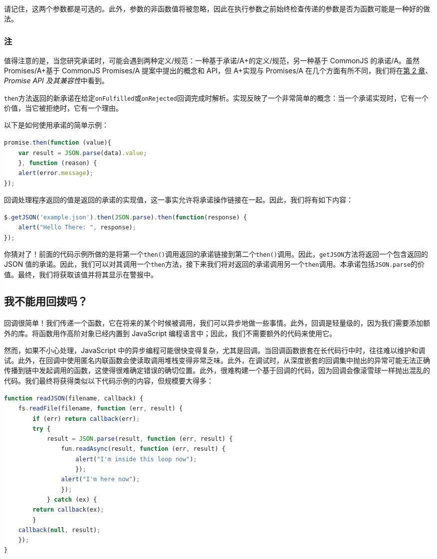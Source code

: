 请记住，这两个参数都是可选的。此外，参数的非函数值将被忽略，因此在执行参数之前始终检查传递的参数是否为函数可能是一种好的做法。

### 注

值得注意的是，当您研究承诺时，可能会遇到两种定义/规范：一种基于承诺/A+的定义/规范，另一种基于 CommonJS 的承诺/A。虽然 Promises/A+基于 CommonJS Promises/A 提案中提出的概念和 API，但 A+实现与 Promises/A 在几个方面有所不同，我们将在[第 2 章](2.html#H5A42-fe4c0b71cd2847c897e147ea131725a8 "Chapter 2. The Promise API and Its Compatibility")、*Promise API 及其兼容性*中看到。

`then`方法返回的新承诺在给定`onFulfilled`或`onRejected`回调完成时解析。实现反映了一个非常简单的概念：当一个承诺实现时，它有一个价值，当它被拒绝时，它有一个理由。

以下是如何使用承诺的简单示例：

```js
promise.then(function (value){
    var result = JSON.parse(data).value;
    }, function (reason) {
    alert(error.message);
});
```

回调处理程序返回的值是返回的承诺的实现值，这一事实允许将承诺操作链接在一起。因此，我们将有如下内容：

```js
$.getJSON('example.json').then(JSON.parse).then(function(response) {
    alert("Hello There: ", response);
});
```

你猜对了！前面的代码示例所做的是将第一个`then()`调用返回的承诺链接到第二个`then()`调用。因此，`getJSON`方法将返回一个包含返回的 JSON 值的承诺。因此，我们可以对其调用一个`then`方法，接下来我们将对返回的承诺调用另一个`then`调用。本承诺包括`JSON.parse`的价值。最终，我们将获取该值并将其显示在警报中。

## 我不能用回拨吗？

回调很简单！我们传递一个函数，它在将来的某个时候被调用，我们可以异步地做一些事情。此外，回调是轻量级的，因为我们需要添加额外的库。将函数用作高阶对象已经内置到 JavaScript 编程语言中；因此，我们不需要额外的代码来使用它。

然而，如果不小心处理，JavaScript 中的异步编程可能很快变得复杂，尤其是回调。当回调函数嵌套在长代码行中时，往往难以维护和调试。此外，在回调中使用匿名内联函数会使读取调用堆栈变得非常乏味。此外，在调试时，从深度嵌套的回调集中抛出的异常可能无法正确传播到链中发起调用的函数，这使得很难确定错误的确切位置。此外，很难构建一个基于回调的代码，因为回调会像滚雪球一样抛出混乱的代码。我们最终将获得类似以下代码示例的内容，但规模要大得多：

```js
function readJSON(filename, callback) {
    fs.readFile(filename, function (err, result) {
        if (err) return callback(err);
        try {
            result = JSON.parse(result, function (err, result) {
                fun.readAsync(result, function (err, result) {
                    alert("I'm inside this loop now");
                    });
                alert("I'm here now");
                });
            } catch (ex) {
        return callback(ex);
        }
    callback(null, result);
    });
}
```

